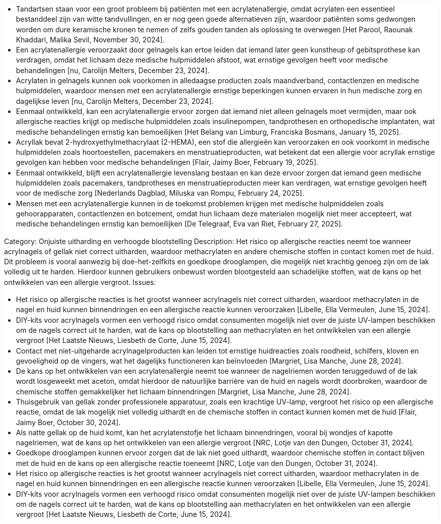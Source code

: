 - Tandartsen staan voor een groot probleem bij patiënten met een acrylatenallergie, omdat acrylaten een essentieel bestanddeel zijn van witte tandvullingen, en er nog geen goede alternatieven zijn, waardoor patiënten soms gedwongen worden om dure keramische kronen te nemen of zelfs gouden tanden als oplossing te overwegen [Het Parool, Raounak Khaddari, Malika Sevil, November 30, 2024].
- Een acrylatenallergie veroorzaakt door gelnagels kan ertoe leiden dat iemand later geen kunstheup of gebitsprothese kan verdragen, omdat het lichaam deze medische hulpmiddelen afstoot, wat ernstige gevolgen heeft voor medische behandelingen [nu, Carolijn Melters, December 23, 2024].
- Acrylaten in gelnagels kunnen ook voorkomen in alledaagse producten zoals maandverband, contactlenzen en medische hulpmiddelen, waardoor mensen met een acrylatenallergie ernstige beperkingen kunnen ervaren in hun medische zorg en dagelijkse leven [nu, Carolijn Melters, December 23, 2024].
- Eenmaal ontwikkeld, kan een acrylatenallergie ervoor zorgen dat iemand niet alleen gelnagels moet vermijden, maar ook allergische reacties krijgt op medische hulpmiddelen zoals insulinepompen, tandprothesen en orthopedische implantaten, wat medische behandelingen ernstig kan bemoeilijken [Het Belang van Limburg, Franciska Bosmans, January 15, 2025].
- Acryllak bevat 2-hydroxyethylmethacrylaat (2-HEMA), een stof die allergieën kan veroorzaken en ook voorkomt in medische hulpmiddelen zoals hoortoestellen, pacemakers en menstruatieproducten, wat betekent dat een allergie voor acryllak ernstige gevolgen kan hebben voor medische behandelingen [Flair, Jaimy Boer, February 19, 2025].
- Eenmaal ontwikkeld, blijft een acrylatenallergie levenslang bestaan en kan deze ervoor zorgen dat iemand geen medische hulpmiddelen zoals pacemakers, tandprotheses en menstruatieproducten meer kan verdragen, wat ernstige gevolgen heeft voor de medische zorg [Nederlands Dagblad, Miluska van Rompu, February 24, 2025].
- Mensen met een acrylatenallergie kunnen in de toekomst problemen krijgen met medische hulpmiddelen zoals gehoorapparaten, contactlenzen en botcement, omdat hun lichaam deze materialen mogelijk niet meer accepteert, wat medische behandelingen ernstig kan bemoeilijken [De Telegraaf, Eva van Riet, February 27, 2025].

Category: Onjuiste uitharding en verhoogde blootstelling
Description: Het risico op allergische reacties neemt toe wanneer acrylnagels of gellak niet correct uitharden, waardoor methacrylaten en andere chemische stoffen in contact komen met de huid. Dit probleem is vooral aanwezig bij doe-het-zelfkits en goedkope drooglampen, die mogelijk niet krachtig genoeg zijn om de lak volledig uit te harden. Hierdoor kunnen gebruikers onbewust worden blootgesteld aan schadelijke stoffen, wat de kans op het ontwikkelen van een allergie vergroot.
Issues:
- Het risico op allergische reacties is het grootst wanneer acrylnagels niet correct uitharden, waardoor methacrylaten in de nagel en huid kunnen binnendringen en een allergische reactie kunnen veroorzaken [Libelle, Ella Vermeulen, June 15, 2024].
- DIY-kits voor acrylnagels vormen een verhoogd risico omdat consumenten mogelijk niet over de juiste UV-lampen beschikken om de nagels correct uit te harden, wat de kans op blootstelling aan methacrylaten en het ontwikkelen van een allergie vergroot [Het Laatste Nieuws, Liesbeth de Corte, June 15, 2024].
- Contact met niet-uitgeharde acrylnagelproducten kan leiden tot ernstige huidreacties zoals roodheid, schilfers, kloven en gevoeligheid op de vingers, wat het dagelijks functioneren kan beïnvloeden [Margriet, Lisa Manche, June 28, 2024].
- De kans op het ontwikkelen van een acrylatenallergie neemt toe wanneer de nagelriemen worden teruggeduwd of de lak wordt losgeweekt met aceton, omdat hierdoor de natuurlijke barrière van de huid en nagels wordt doorbroken, waardoor de chemische stoffen gemakkelijker het lichaam binnendringen [Margriet, Lisa Manche, June 28, 2024].
- Thuisgebruik van gellak zonder professionele apparatuur, zoals een krachtige UV-lamp, vergroot het risico op een allergische reactie, omdat de lak mogelijk niet volledig uithardt en de chemische stoffen in contact kunnen komen met de huid [Flair, Jaimy Boer, October 30, 2024].
- Als natte gellak op de huid komt, kan het acrylatenstofje het lichaam binnendringen, vooral bij wondjes of kapotte nagelriemen, wat de kans op het ontwikkelen van een allergie vergroot [NRC, Lotje van den Dungen, October 31, 2024].
- Goedkope drooglampen kunnen ervoor zorgen dat de lak niet goed uithardt, waardoor chemische stoffen in contact blijven met de huid en de kans op een allergische reactie toeneemt [NRC, Lotje van den Dungen, October 31, 2024].
- Het risico op allergische reacties is het grootst wanneer acrylnagels niet correct uitharden, waardoor methacrylaten in de nagel en huid kunnen binnendringen en een allergische reactie kunnen veroorzaken [Libelle, Ella Vermeulen, June 15, 2024].
- DIY-kits voor acrylnagels vormen een verhoogd risico omdat consumenten mogelijk niet over de juiste UV-lampen beschikken om de nagels correct uit te harden, wat de kans op blootstelling aan methacrylaten en het ontwikkelen van een allergie vergroot [Het Laatste Nieuws, Liesbeth de Corte, June 15, 2024].